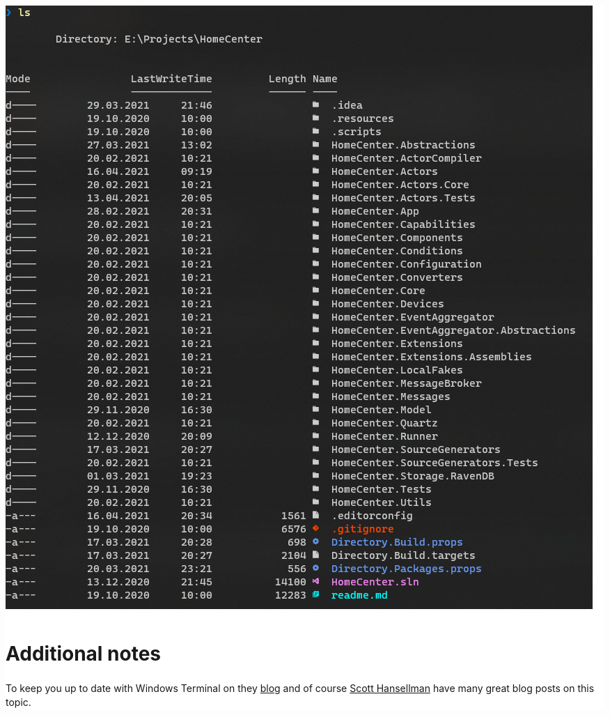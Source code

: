 ![WindowsTerminal](/assets/images/windows_terminal2.png)

# Additional notes

To keep you up to date with Windows Terminal on they [blog](https://devblogs.microsoft.com/commandline/) and of course [Scott Hansellman](https://www.hanselman.com/blog/) have many great blog posts on this topic. 
